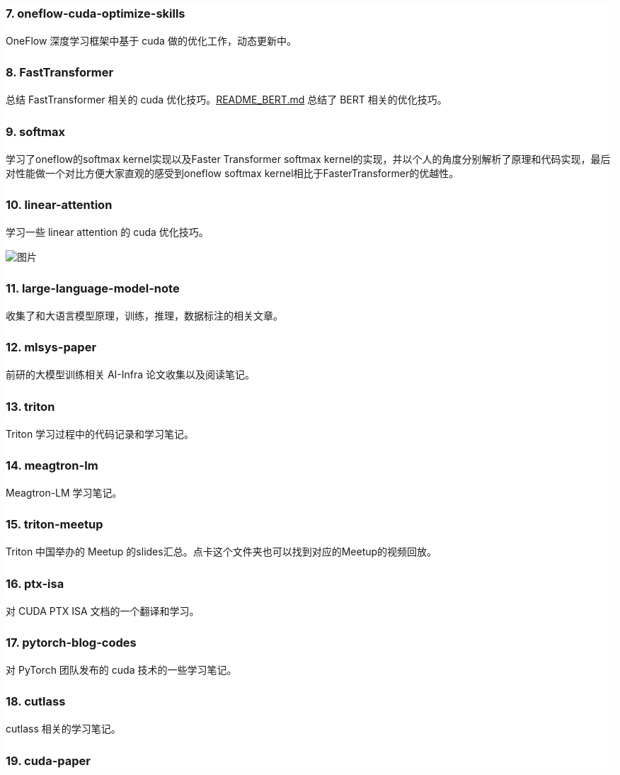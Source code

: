 ### 7. oneflow-cuda-optimize-skills

OneFlow 深度学习框架中基于 cuda 做的优化工作，动态更新中。

### 8. FastTransformer

总结 FastTransformer 相关的 cuda 优化技巧。[README_BERT.md](FastTransformer/README_BERT.md) 总结了 BERT 相关的优化技巧。

### 9. softmax

学习了oneflow的softmax kernel实现以及Faster Transformer softmax kernel的实现，并以个人的角度分别解析了原理和代码实现，最后对性能做一个对比方便大家直观的感受到oneflow softmax kernel相比于FasterTransformer的优越性。

### 10. linear-attention

学习一些 linear attention 的 cuda 优化技巧。

![图片](https://user-images.githubusercontent.com/35585791/221142822-1c2ef670-00e2-4782-98de-d35a4eebd33c.png)

### 11. large-language-model-note

收集了和大语言模型原理，训练，推理，数据标注的相关文章。

### 12. mlsys-paper

前研的大模型训练相关 AI-Infra 论文收集以及阅读笔记。 

### 13. triton

Triton 学习过程中的代码记录和学习笔记。

### 14. meagtron-lm

Meagtron-LM 学习笔记。

### 15. triton-meetup

Triton 中国举办的 Meetup 的slides汇总。点卡这个文件夹也可以找到对应的Meetup的视频回放。

### 16. ptx-isa

对 CUDA PTX ISA 文档的一个翻译和学习。

### 17. pytorch-blog-codes

对 PyTorch 团队发布的 cuda 技术的一些学习笔记。

### 18. cutlass

cutlass 相关的学习笔记。

### 19. cuda-paper
